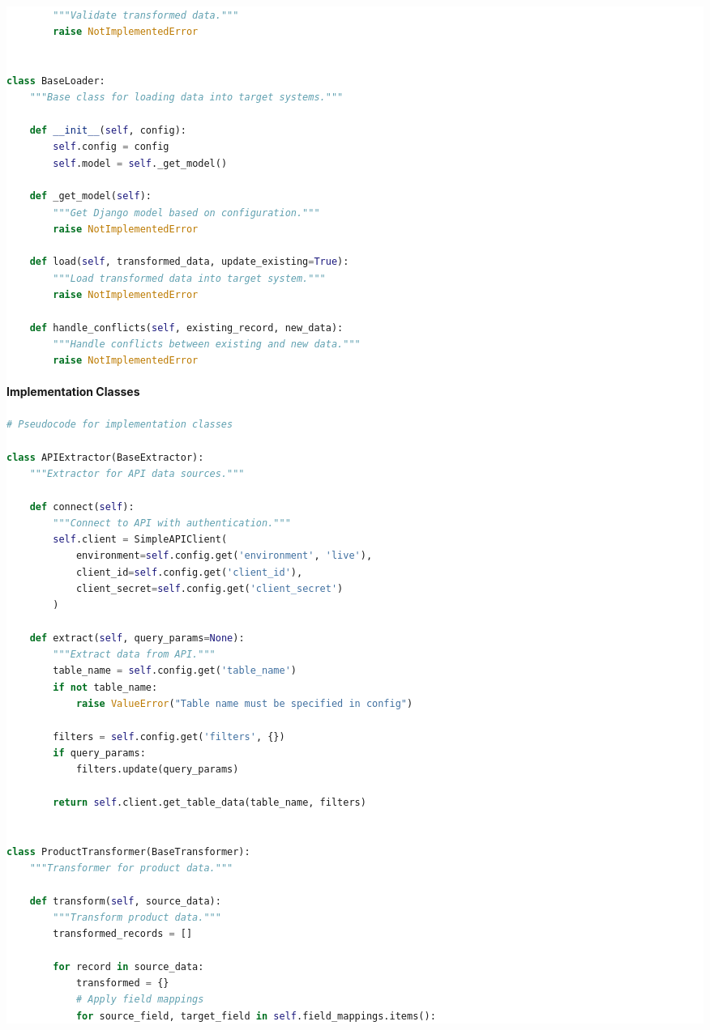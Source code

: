 ```python
        """Validate transformed data."""
        raise NotImplementedError


class BaseLoader:
    """Base class for loading data into target systems."""
    
    def __init__(self, config):
        self.config = config
        self.model = self._get_model()
        
    def _get_model(self):
        """Get Django model based on configuration."""
        raise NotImplementedError
        
    def load(self, transformed_data, update_existing=True):
        """Load transformed data into target system."""
        raise NotImplementedError
        
    def handle_conflicts(self, existing_record, new_data):
        """Handle conflicts between existing and new data."""
        raise NotImplementedError
```

#### Implementation Classes

```python
# Pseudocode for implementation classes

class APIExtractor(BaseExtractor):
    """Extractor for API data sources."""
    
    def connect(self):
        """Connect to API with authentication."""
        self.client = SimpleAPIClient(
            environment=self.config.get('environment', 'live'),
            client_id=self.config.get('client_id'),
            client_secret=self.config.get('client_secret')
        )
        
    def extract(self, query_params=None):
        """Extract data from API."""
        table_name = self.config.get('table_name')
        if not table_name:
            raise ValueError("Table name must be specified in config")
            
        filters = self.config.get('filters', {})
        if query_params:
            filters.update(query_params)
            
        return self.client.get_table_data(table_name, filters)


class ProductTransformer(BaseTransformer):
    """Transformer for product data."""
    
    def transform(self, source_data):
        """Transform product data."""
        transformed_records = []
        
        for record in source_data:
            transformed = {}
            # Apply field mappings
            for source_field, target_field in self.field_mappings.items():
```
